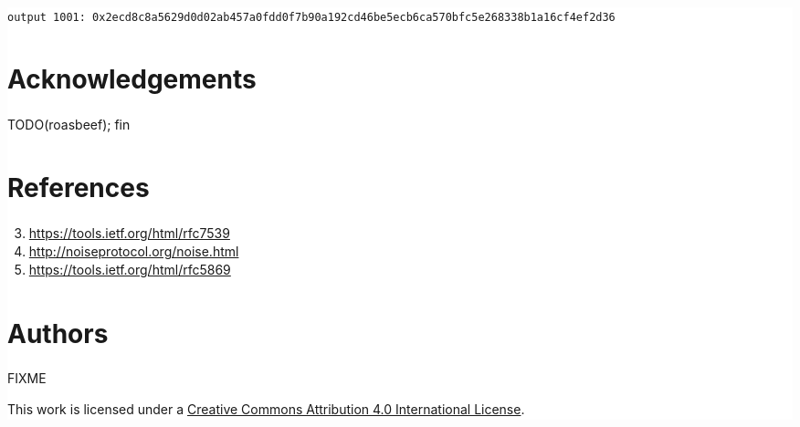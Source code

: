    output 1001: 0x2ecd8c8a5629d0d02ab457a0fdd0f7b90a192cd46be5ecb6ca570bfc5e268338b1a16cf4ef2d36

# Acknowledgements

TODO(roasbeef); fin

# References
3. <a id="reference-3">https://tools.ietf.org/html/rfc7539</a>
4. <a id="reference-4">http://noiseprotocol.org/noise.html</a>
5. <a id="reference-5">https://tools.ietf.org/html/rfc5869</a>


# Authors

FIXME

This work is licensed under a [Creative Commons Attribution 4.0 International License](http://creativecommons.org/licenses/by/4.0/).
